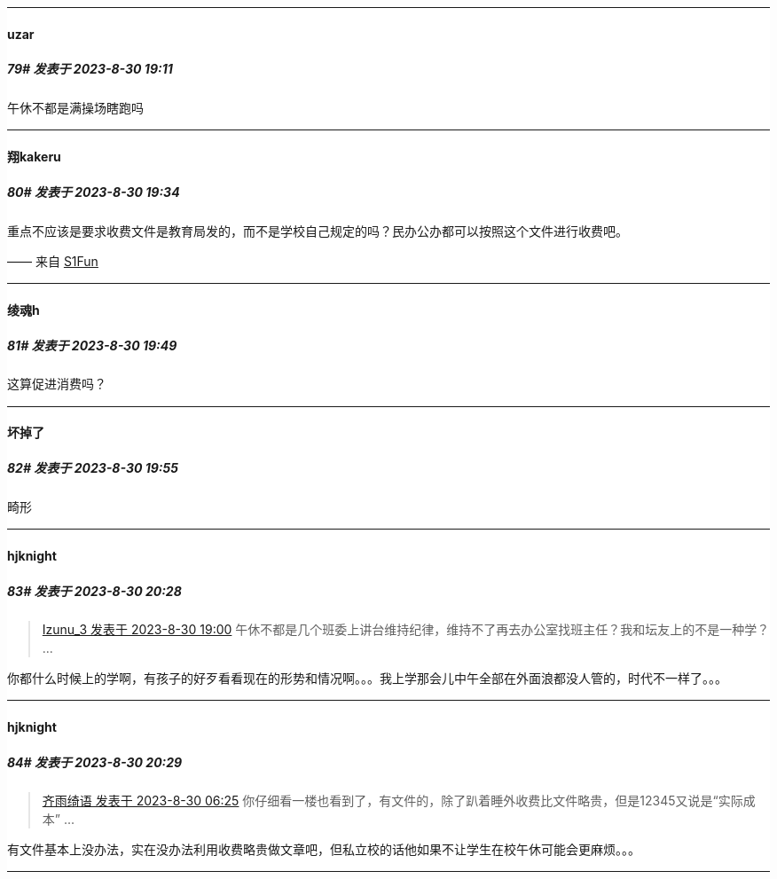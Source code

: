 *****

####  uzar  
##### 79#       发表于 2023-8-30 19:11

午休不都是满操场瞎跑吗


*****

####  翔kakeru  
##### 80#       发表于 2023-8-30 19:34

重点不应该是要求收费文件是教育局发的，而不是学校自己规定的吗？民办公办都可以按照这个文件进行收费吧。

—— 来自 [S1Fun](https://s1fun.koalcat.com)


*****

####  绫魂h  
##### 81#       发表于 2023-8-30 19:49

这算促进消费吗？


*****

####  坏掉了  
##### 82#       发表于 2023-8-30 19:55

畸形


*****

####  hjknight  
##### 83#       发表于 2023-8-30 20:28

<blockquote><a href="httphttps://bbs.saraba1st.com/2b/forum.php?mod=redirect&amp;goto=findpost&amp;pid=62230111&amp;ptid=2150495" target="_blank">Izunu_3 发表于 2023-8-30 19:00</a>
午休不都是几个班委上讲台维持纪律，维持不了再去办公室找班主任？我和坛友上的不是一种学？ ...</blockquote>
你都什么时候上的学啊，有孩子的好歹看看现在的形势和情况啊。。。我上学那会儿中午全部在外面浪都没人管的，时代不一样了。。。

*****

####  hjknight  
##### 84#       发表于 2023-8-30 20:29

<blockquote><a href="httphttps://bbs.saraba1st.com/2b/forum.php?mod=redirect&amp;goto=findpost&amp;pid=62222040&amp;ptid=2150495" target="_blank">齐雨绮语 发表于 2023-8-30 06:25</a>
你仔细看一楼也看到了，有文件的，除了趴着睡外收费比文件略贵，但是12345又说是“实际成本” ...</blockquote>
有文件基本上没办法，实在没办法利用收费略贵做文章吧，但私立校的话他如果不让学生在校午休可能会更麻烦。。。


*****
